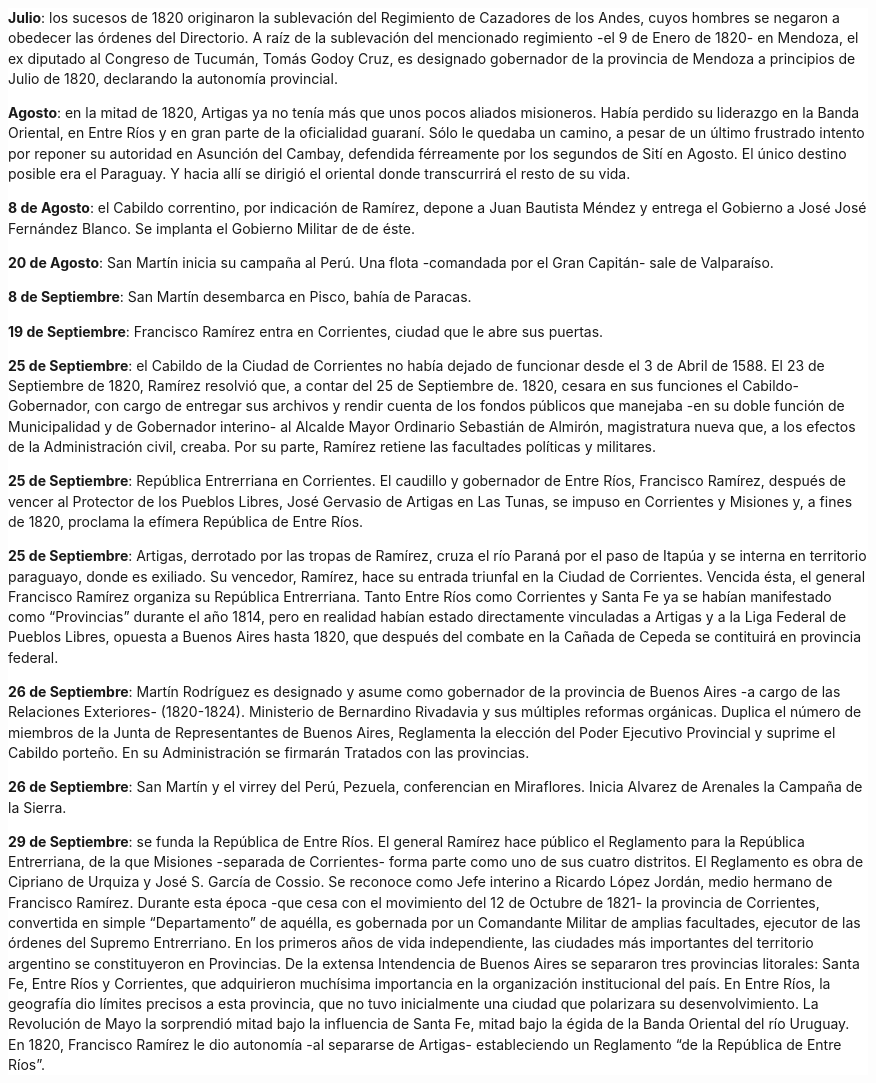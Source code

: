 **Julio**: los sucesos de 1820 originaron la sublevación del Regimiento de Cazadores de los Andes, cuyos hombres se negaron a obedecer las órdenes del Directorio. A raíz de la sublevación del mencionado regimiento -el 9 de Enero de 1820- en Mendoza, el ex diputado al Congreso de Tucumán, Tomás Godoy Cruz, es designado gobernador de la provincia de Mendoza a principios de Julio de 1820, declarando la autonomía provincial.

**Agosto**: en la mitad de 1820, Artigas ya no tenía más que unos pocos aliados misioneros. Había perdido su liderazgo en la Banda Oriental, en Entre Ríos y en gran parte de la oficialidad guaraní. Sólo le quedaba un camino, a pesar de un último frustrado intento por reponer su autoridad en Asunción del Cambay, defendida férreamente por los segundos de Sití en Agosto. El único destino posible era el Paraguay. Y hacia allí se dirigió el oriental donde transcurrirá el resto de su vida.

**8 de Agosto**: el Cabildo correntino, por indicación de Ramírez, depone a Juan Bautista Méndez y entrega el Gobierno a José José Fernández Blanco. Se implanta el Gobierno Militar de de éste.

**20 de Agosto**: San Martín inicia su campaña al Perú. Una flota -comandada por el Gran Capitán- sale de Valparaíso.

**8 de Septiembre**: San Martín desembarca en Pisco, bahía de Paracas.

**19 de Septiembre**: Francisco Ramírez entra en Corrientes, ciudad que le abre sus puertas.

**25 de Septiembre**: el Cabildo de la Ciudad de Corrientes no había dejado de funcionar desde el 3 de Abril de 1588. El 23 de Septiembre de 1820, Ramírez resolvió que, a contar del 25 de Septiembre de. 1820, cesara en sus funciones el Cabildo-Gobernador, con cargo de entregar sus archivos y rendir cuenta de los fondos públicos que manejaba -en su doble función de Municipalidad y de Gobernador interino- al Alcalde Mayor Ordinario Sebastián de Almirón, magistratura nueva que, a los efectos de la Administración civil, creaba. Por su parte, Ramírez retiene las facultades políticas y militares.

**25 de Septiembre**: República Entrerriana en Corrientes. El caudillo y gobernador de Entre Ríos, Francisco Ramírez, después de vencer al Protector de los Pueblos Libres, José Gervasio de Artigas en Las Tunas, se impuso en Corrientes y Misiones y, a fines de 1820, proclama la efímera República de Entre Ríos.

**25 de Septiembre**: Artigas, derrotado por las tropas de Ramírez, cruza el río Paraná por el paso de Itapúa y se interna en territorio paraguayo, donde es exiliado. Su vencedor, Ramírez, hace su entrada triunfal en la Ciudad de Corrientes. Vencida ésta, el general Francisco Ramírez organiza su República Entrerriana. Tanto Entre Ríos como Corrientes y Santa Fe ya se habían manifestado como “Provincias” durante el año 1814, pero en realidad habían estado directamente vinculadas a Artigas y a la Liga Federal de Pueblos Libres, opuesta a Buenos Aires hasta 1820, que después del combate en la Cañada de Cepeda se contituirá en provincia federal.

**26 de Septiembre**: Martín Rodríguez es designado y asume como gobernador de la provincia de Buenos Aires -a cargo de las Relaciones Exteriores- (1820-1824). Ministerio de Bernardino Rivadavia y sus múltiples reformas orgánicas. Duplica el número de miembros de la Junta de Representantes de Buenos Aires, Reglamenta la elección del Poder Ejecutivo Provincial y suprime el Cabildo porteño. En su Administración se firmarán Tratados con las provincias.

**26 de Septiembre**: San Martín y el virrey del Perú, Pezuela, conferencian en Miraflores. Inicia Alvarez de Arenales la Campaña de la Sierra.

**29 de Septiembre**: se funda la República de Entre Ríos. El general Ramírez hace público el Reglamento para la República Entrerriana, de la que Misiones -separada de Corrientes- forma parte como uno de sus cuatro distritos. El Reglamento es obra de Cipriano de Urquiza y José S. García de Cossio. Se reconoce como Jefe interino a Ricardo López Jordán, medio hermano de Francisco Ramírez. Durante esta época -que cesa con el movimiento del 12 de Octubre de 1821- la provincia de Corrientes, convertida en simple “Departamento” de aquélla, es gobernada por un Comandante Militar de amplias facultades, ejecutor de las órdenes del Supremo Entrerriano. En los primeros años de vida independiente, las ciudades más importantes del territorio argentino se constituyeron en Provincias. De la extensa Intendencia de Buenos Aires se separaron tres provincias litorales: Santa Fe, Entre Ríos y Corrientes, que adquirieron muchísima importancia en la organización institucional del país. En Entre Ríos, la geografía dio límites precisos a esta provincia, que no tuvo inicialmente una ciudad que polarizara su desenvolvimiento. La Revolución de Mayo la sorprendió mitad bajo la influencia de Santa Fe, mitad bajo la égida de la Banda Oriental del río Uruguay. En 1820, Francisco Ramírez le dio autonomía -al separarse de Artigas- estableciendo un Reglamento “de la República de Entre Ríos”.
